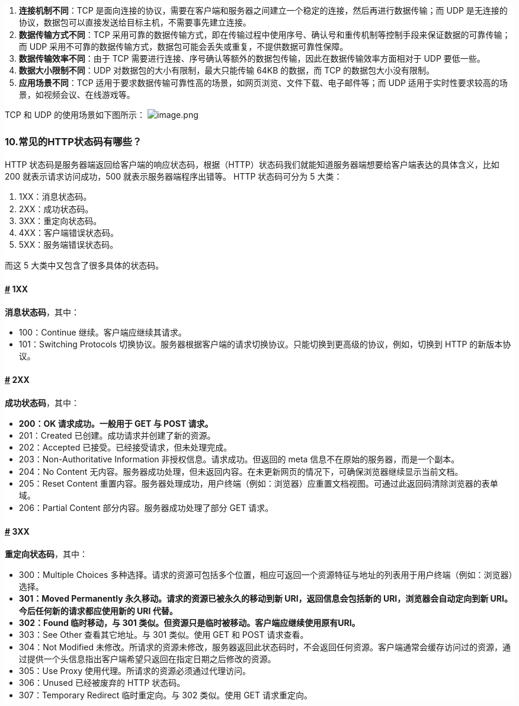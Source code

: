 1. **连接机制不同**：TCP 是面向连接的协议，需要在客户端和服务器之间建立一个稳定的连接，然后再进行数据传输；而 UDP 是无连接的协议，数据包可以直接发送给目标主机，不需要事先建立连接。
2. **数据传输方式不同**：TCP 采用可靠的数据传输方式，即在传输过程中使用序号、确认号和重传机制等控制手段来保证数据的可靠传输；而 UDP 采用不可靠的数据传输方式，数据包可能会丢失或重复，不提供数据可靠性保障。
3. **数据传输效率不同**：由于 TCP 需要进行连接、序号确认等额外的数据包传输，因此在数据传输效率方面相对于 UDP 要低一些。
4. **数据大小限制不同**：UDP 对数据包的大小有限制，最大只能传输 64KB 的数据，而 TCP 的数据包大小没有限制。
5. **应用场景不同**：TCP 适用于要求数据传输可靠性高的场景，如网页浏览、文件下载、电子邮件等；而 UDP 适用于实时性要求较高的场景，如视频会议、在线游戏等。

TCP 和 UDP 的使用场景如下图所示： ![image.png](https://javacn.site/image/1682670355677-ea6d9f0c-32b2-4134-8c8a-37343b404658.png)



### 10.常见的HTTP状态码有哪些？

HTTP 状态码是服务器端返回给客户端的响应状态码，根据（HTTP）状态码我们就能知道服务器端想要给客户端表达的具体含义，比如 200 就表示请求访问成功，500 就表示服务器端程序出错等。 HTTP 状态码可分为 5 大类：

1. 1XX：消息状态码。
2. 2XX：成功状态码。
3. 3XX：重定向状态码。
4. 4XX：客户端错误状态码。
5. 5XX：服务端错误状态码。

而这 5 大类中又包含了很多具体的状态码。

#### [#](#_1xx) 1XX

**消息状态码**，其中：

- 100：Continue 继续。客户端应继续其请求。
- 101：Switching Protocols 切换协议。服务器根据客户端的请求切换协议。只能切换到更高级的协议，例如，切换到 HTTP 的新版本协议。

#### [#](#_2xx) 2XX

**成功状态码**，其中：

- **200：OK 请求成功。一般用于 GET 与 POST 请求。**
- 201：Created 已创建。成功请求并创建了新的资源。
- 202：Accepted 已接受。已经接受请求，但未处理完成。
- 203：Non-Authoritative Information 非授权信息。请求成功。但返回的 meta 信息不在原始的服务器，而是一个副本。
- 204：No Content 无内容。服务器成功处理，但未返回内容。在未更新网页的情况下，可确保浏览器继续显示当前文档。
- 205：Reset Content 重置内容。服务器处理成功，用户终端（例如：浏览器）应重置文档视图。可通过此返回码清除浏览器的表单域。
- 206：Partial Content 部分内容。服务器成功处理了部分 GET 请求。

#### [#](#_3xx) 3XX

**重定向状态码**，其中：

- 300：Multiple Choices 多种选择。请求的资源可包括多个位置，相应可返回一个资源特征与地址的列表用于用户终端（例如：浏览器）选择。
- **301：Moved Permanently 永久移动。请求的资源已被永久的移动到新 URI，返回信息会包括新的 URI，浏览器会自动定向到新 URI。今后任何新的请求都应使用新的 URI 代替。**
- **302：Found 临时移动，与 301 类似。但资源只是临时被移动。客户端应继续使用原有URI。**
- 303：See Other 查看其它地址。与 301 类似。使用 GET 和 POST 请求查看。
- 304：Not Modified 未修改。所请求的资源未修改，服务器返回此状态码时，不会返回任何资源。客户端通常会缓存访问过的资源，通过提供一个头信息指出客户端希望只返回在指定日期之后修改的资源。
- 305：Use Proxy 使用代理。所请求的资源必须通过代理访问。
- 306：Unused 已经被废弃的 HTTP 状态码。
- 307：Temporary Redirect 临时重定向。与 302 类似。使用 GET 请求重定向。
